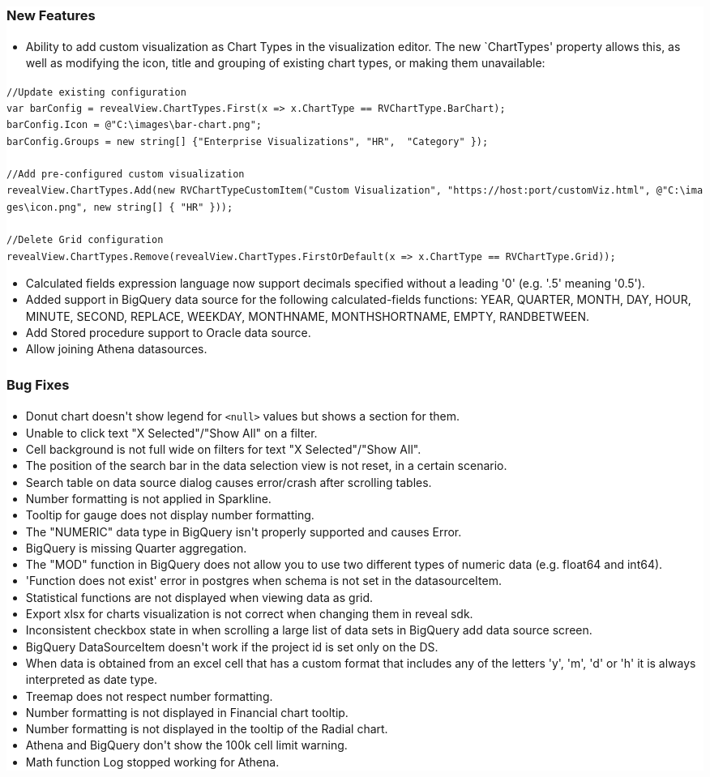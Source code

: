 ### New Features

* Ability to add custom visualization as Chart Types in the visualization editor. The new `ChartTypes' property allows this, as well as modifying the icon, title and grouping of existing chart types, or making them unavailable:

```
//Update existing configuration
var barConfig = revealView.ChartTypes.First(x => x.ChartType == RVChartType.BarChart);
barConfig.Icon = @"C:\images\bar-chart.png";
barConfig.Groups = new string[] {"Enterprise Visualizations", "HR",  "Category" });

//Add pre-configured custom visualization		
revealView.ChartTypes.Add(new RVChartTypeCustomItem("Custom Visualization", "https://host:port/customViz.html", @"C:\images\icon.png", new string[] { "HR" }));

//Delete Grid configuration
revealView.ChartTypes.Remove(revealView.ChartTypes.FirstOrDefault(x => x.ChartType == RVChartType.Grid));
```

* Calculated fields expression language now support decimals specified without a leading '0' (e.g. '.5' meaning '0.5').
* Added support in BigQuery data source for the following calculated-fields functions: YEAR, QUARTER, MONTH, DAY, HOUR, MINUTE, SECOND, REPLACE, WEEKDAY, MONTHNAME, MONTHSHORTNAME, EMPTY, RANDBETWEEN.
* Add Stored procedure support to Oracle data source.
* Allow joining Athena datasources.

### Bug Fixes

* Donut chart doesn't show legend for `<null>` values but shows a section for them.
* Unable to click text "X Selected"/"Show All" on a filter.
* Cell background is not full wide on filters for text "X Selected"/"Show All".
* The position of the search bar in the data selection view is not reset, in a certain scenario.
* Search table on data source dialog causes error/crash after scrolling tables.
* Number formatting is not applied in Sparkline.
* Tooltip for gauge does not display number formatting.
* The "NUMERIC" data type in BigQuery isn't properly supported and causes Error.
* BigQuery is missing Quarter aggregation.
* The "MOD" function in BigQuery does not allow you to use two different types of numeric data (e.g. float64 and int64).
* 'Function does not exist' error in postgres when schema is not set in the datasourceItem.
* Statistical functions are not displayed when viewing data as grid.
* Export xlsx for charts visualization is not correct when changing them in reveal sdk.
* Inconsistent checkbox state in when scrolling a large list of data sets in BigQuery add data source screen.
* BigQuery DataSourceItem doesn't work if the project id is set only on the DS.
* When data is obtained from an excel cell that has a custom format that includes any of the letters 'y', 'm', 'd' or 'h' it is always interpreted as date type.
* Treemap does not respect number formatting.
* Number formatting is not displayed in Financial chart tooltip.
* Number formatting is not displayed in the tooltip of the Radial chart.
* Athena and BigQuery don't show the 100k cell limit warning.
* Math function Log stopped working for Athena.
